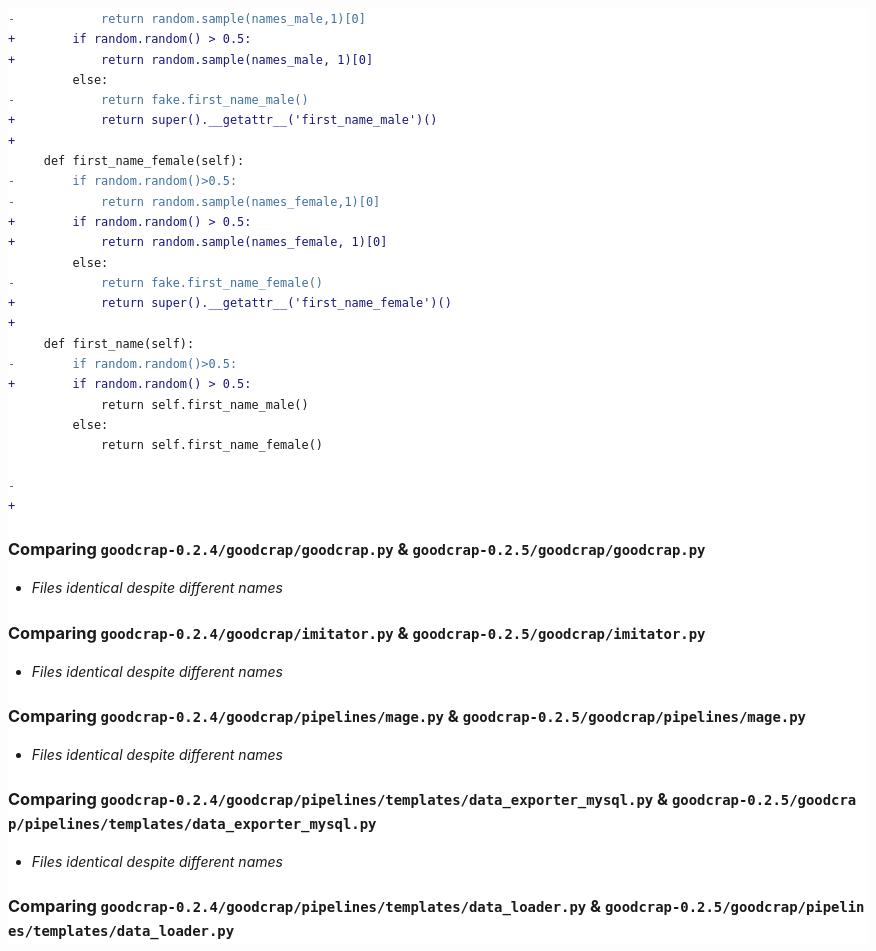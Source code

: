 ```diff
-            return random.sample(names_male,1)[0]
+        if random.random() > 0.5:
+            return random.sample(names_male, 1)[0]
         else:
-            return fake.first_name_male()
+            return super().__getattr__('first_name_male')()
+        
     def first_name_female(self):
-        if random.random()>0.5:
-            return random.sample(names_female,1)[0]
+        if random.random() > 0.5:
+            return random.sample(names_female, 1)[0]
         else:
-            return fake.first_name_female()
+            return super().__getattr__('first_name_female')()
+        
     def first_name(self):
-        if random.random()>0.5:
+        if random.random() > 0.5:
             return self.first_name_male()
         else:
             return self.first_name_female()
         
-        
+
```

### Comparing `goodcrap-0.2.4/goodcrap/goodcrap.py` & `goodcrap-0.2.5/goodcrap/goodcrap.py`

 * *Files identical despite different names*

### Comparing `goodcrap-0.2.4/goodcrap/imitator.py` & `goodcrap-0.2.5/goodcrap/imitator.py`

 * *Files identical despite different names*

### Comparing `goodcrap-0.2.4/goodcrap/pipelines/mage.py` & `goodcrap-0.2.5/goodcrap/pipelines/mage.py`

 * *Files identical despite different names*

### Comparing `goodcrap-0.2.4/goodcrap/pipelines/templates/data_exporter_mysql.py` & `goodcrap-0.2.5/goodcrap/pipelines/templates/data_exporter_mysql.py`

 * *Files identical despite different names*

### Comparing `goodcrap-0.2.4/goodcrap/pipelines/templates/data_loader.py` & `goodcrap-0.2.5/goodcrap/pipelines/templates/data_loader.py`
